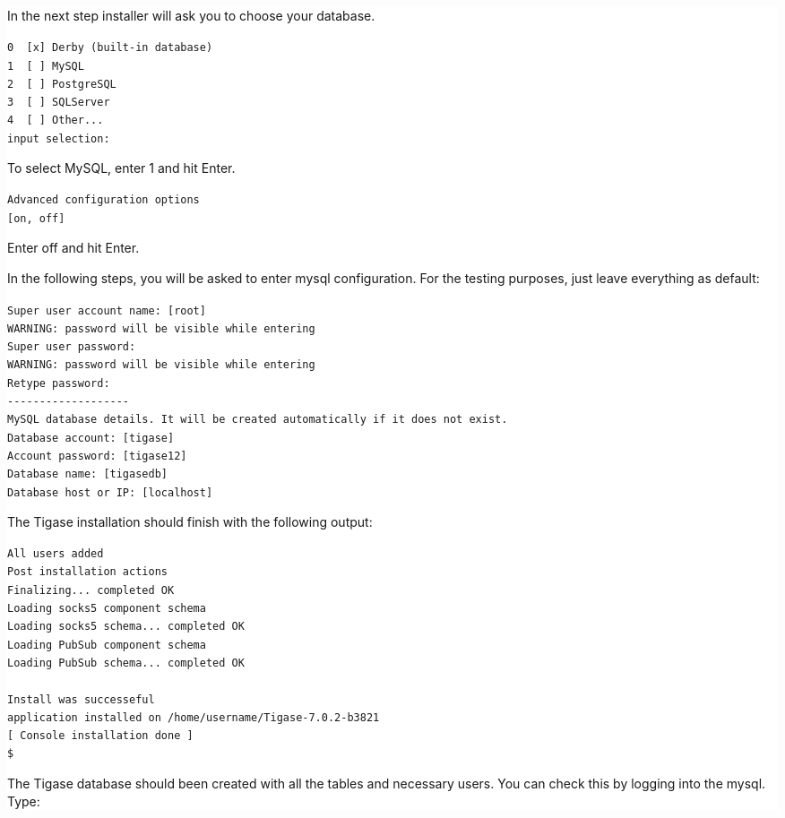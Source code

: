 In the next step installer will ask you to choose your database.

```
0  [x] Derby (built-in database)
1  [ ] MySQL
2  [ ] PostgreSQL
3  [ ] SQLServer
4  [ ] Other...
input selection:
```

To select MySQL, enter 1 and hit Enter.

``` 
Advanced configuration options
[on, off] 
```

Enter off and hit Enter.

In the following steps, you will be asked to enter mysql configuration. For the testing purposes, just leave everything as default:

```
Super user account name: [root] 
WARNING: password will be visible while entering
Super user password: 
WARNING: password will be visible while entering
Retype password: 
-------------------
MySQL database details. It will be created automatically if it does not exist.
Database account: [tigase] 
Account password: [tigase12] 
Database name: [tigasedb] 
Database host or IP: [localhost]
```

The Tigase installation should finish with the following output:

```
All users added
Post installation actions  
Finalizing... completed OK
Loading socks5 component schema  
Loading socks5 schema... completed OK
Loading PubSub component schema  
Loading PubSub schema... completed OK

Install was successeful
application installed on /home/username/Tigase-7.0.2-b3821
[ Console installation done ]
$
```

The Tigase database should been created with all the tables and necessary users.
You can check this by logging into the mysql. Type:
